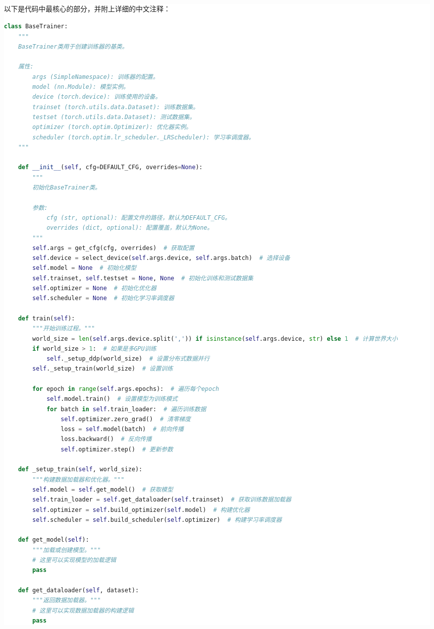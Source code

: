 以下是代码中最核心的部分，并附上详细的中文注释：

```python
class BaseTrainer:
    """
    BaseTrainer类用于创建训练器的基类。

    属性:
        args (SimpleNamespace): 训练器的配置。
        model (nn.Module): 模型实例。
        device (torch.device): 训练使用的设备。
        trainset (torch.utils.data.Dataset): 训练数据集。
        testset (torch.utils.data.Dataset): 测试数据集。
        optimizer (torch.optim.Optimizer): 优化器实例。
        scheduler (torch.optim.lr_scheduler._LRScheduler): 学习率调度器。
    """

    def __init__(self, cfg=DEFAULT_CFG, overrides=None):
        """
        初始化BaseTrainer类。

        参数:
            cfg (str, optional): 配置文件的路径，默认为DEFAULT_CFG。
            overrides (dict, optional): 配置覆盖，默认为None。
        """
        self.args = get_cfg(cfg, overrides)  # 获取配置
        self.device = select_device(self.args.device, self.args.batch)  # 选择设备
        self.model = None  # 初始化模型
        self.trainset, self.testset = None, None  # 初始化训练和测试数据集
        self.optimizer = None  # 初始化优化器
        self.scheduler = None  # 初始化学习率调度器

    def train(self):
        """开始训练过程。"""
        world_size = len(self.args.device.split(',')) if isinstance(self.args.device, str) else 1  # 计算世界大小
        if world_size > 1:  # 如果是多GPU训练
            self._setup_ddp(world_size)  # 设置分布式数据并行
        self._setup_train(world_size)  # 设置训练

        for epoch in range(self.args.epochs):  # 遍历每个epoch
            self.model.train()  # 设置模型为训练模式
            for batch in self.train_loader:  # 遍历训练数据
                self.optimizer.zero_grad()  # 清零梯度
                loss = self.model(batch)  # 前向传播
                loss.backward()  # 反向传播
                self.optimizer.step()  # 更新参数

    def _setup_train(self, world_size):
        """构建数据加载器和优化器。"""
        self.model = self.get_model()  # 获取模型
        self.train_loader = self.get_dataloader(self.trainset)  # 获取训练数据加载器
        self.optimizer = self.build_optimizer(self.model)  # 构建优化器
        self.scheduler = self.build_scheduler(self.optimizer)  # 构建学习率调度器

    def get_model(self):
        """加载或创建模型。"""
        # 这里可以实现模型的加载逻辑
        pass

    def get_dataloader(self, dataset):
        """返回数据加载器。"""
        # 这里可以实现数据加载器的构建逻辑
        pass
```